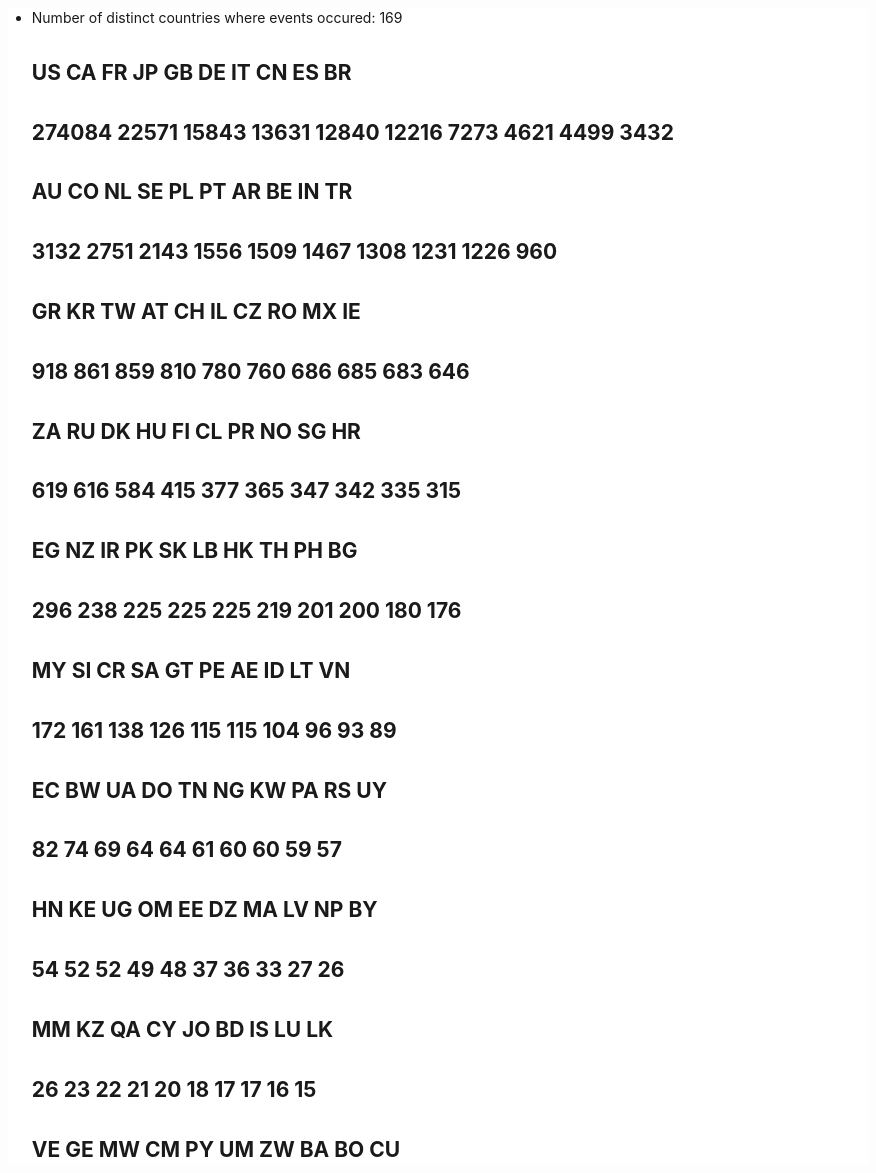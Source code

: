   - Number of distinct countries where events occured: 169



    ## 
    ##     US     CA     FR     JP     GB     DE     IT     CN     ES     BR 
    ## 274084  22571  15843  13631  12840  12216   7273   4621   4499   3432 
    ##     AU     CO     NL     SE     PL     PT     AR     BE     IN     TR 
    ##   3132   2751   2143   1556   1509   1467   1308   1231   1226    960 
    ##     GR     KR     TW     AT     CH     IL     CZ     RO     MX     IE 
    ##    918    861    859    810    780    760    686    685    683    646 
    ##     ZA     RU     DK     HU     FI     CL     PR     NO     SG     HR 
    ##    619    616    584    415    377    365    347    342    335    315 
    ##     EG     NZ     IR     PK     SK     LB     HK     TH     PH     BG 
    ##    296    238    225    225    225    219    201    200    180    176 
    ##     MY     SI     CR     SA     GT     PE     AE     ID     LT     VN 
    ##    172    161    138    126    115    115    104     96     93     89 
    ##     EC     BW     UA     DO     TN     NG     KW     PA     RS     UY 
    ##     82     74     69     64     64     61     60     60     59     57 
    ##     HN     KE     UG     OM     EE     DZ     MA     LV     NP     BY 
    ##     54     52     52     49     48     37     36     33     27     26 
    ##     MM     KZ     QA     CY   <NA>     JO     BD     IS     LU     LK 
    ##     26     23     22     21     20     18     17     17     16     15 
    ##     VE     GE     MW     CM     PY     UM     ZW     BA     BO     CU 